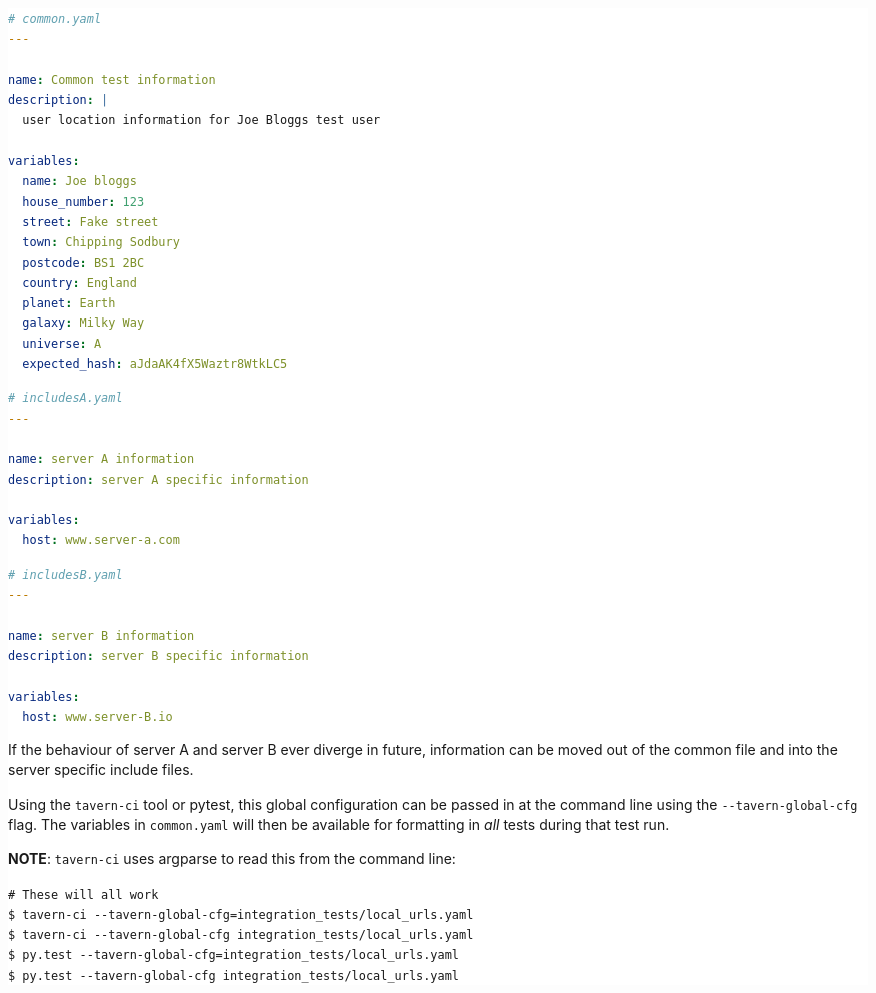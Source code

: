 ```yaml
# common.yaml
---

name: Common test information
description: |
  user location information for Joe Bloggs test user

variables:
  name: Joe bloggs
  house_number: 123
  street: Fake street
  town: Chipping Sodbury
  postcode: BS1 2BC
  country: England
  planet: Earth
  galaxy: Milky Way
  universe: A
  expected_hash: aJdaAK4fX5Waztr8WtkLC5
```

```yaml
# includesA.yaml
---

name: server A information
description: server A specific information

variables:
  host: www.server-a.com
```

```yaml
# includesB.yaml
---

name: server B information
description: server B specific information

variables:
  host: www.server-B.io
```

If the behaviour of server A and server B ever diverge in future, information
can be moved out of the common file and into the server specific include
files.

Using the `tavern-ci` tool or pytest, this global configuration can be passed in
at the command line using the `--tavern-global-cfg` flag. The variables in
`common.yaml` will then be available for formatting in *all* tests during that
test run.

**NOTE**: `tavern-ci` uses argparse to read this from the command line:

```
# These will all work
$ tavern-ci --tavern-global-cfg=integration_tests/local_urls.yaml
$ tavern-ci --tavern-global-cfg integration_tests/local_urls.yaml
$ py.test --tavern-global-cfg=integration_tests/local_urls.yaml
$ py.test --tavern-global-cfg integration_tests/local_urls.yaml
```
